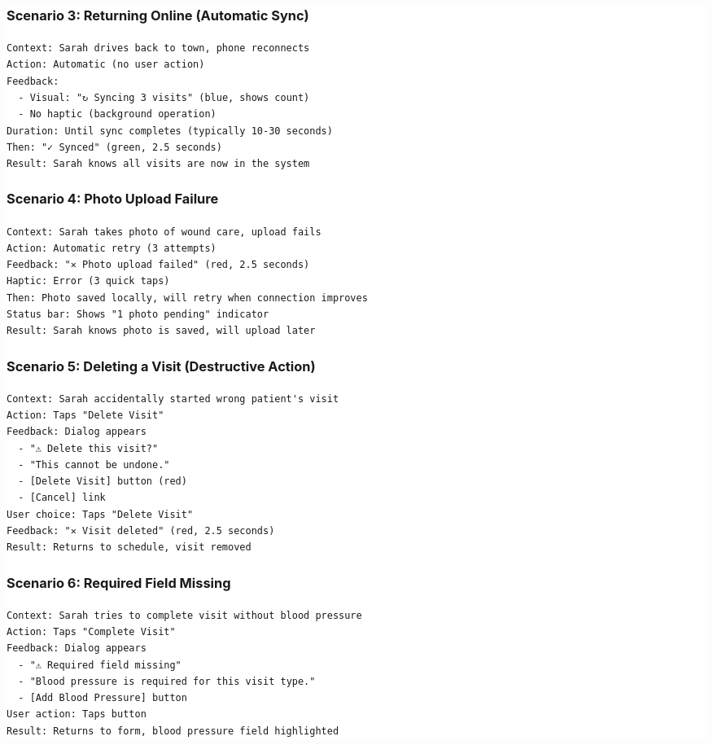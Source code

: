 ### Scenario 3: Returning Online (Automatic Sync)

```
Context: Sarah drives back to town, phone reconnects
Action: Automatic (no user action)
Feedback:
  - Visual: "↻ Syncing 3 visits" (blue, shows count)
  - No haptic (background operation)
Duration: Until sync completes (typically 10-30 seconds)
Then: "✓ Synced" (green, 2.5 seconds)
Result: Sarah knows all visits are now in the system
```

### Scenario 4: Photo Upload Failure

```
Context: Sarah takes photo of wound care, upload fails
Action: Automatic retry (3 attempts)
Feedback: "✕ Photo upload failed" (red, 2.5 seconds)
Haptic: Error (3 quick taps)
Then: Photo saved locally, will retry when connection improves
Status bar: Shows "1 photo pending" indicator
Result: Sarah knows photo is saved, will upload later
```

### Scenario 5: Deleting a Visit (Destructive Action)

```
Context: Sarah accidentally started wrong patient's visit
Action: Taps "Delete Visit"
Feedback: Dialog appears
  - "⚠️ Delete this visit?"
  - "This cannot be undone."
  - [Delete Visit] button (red)
  - [Cancel] link
User choice: Taps "Delete Visit"
Feedback: "✕ Visit deleted" (red, 2.5 seconds)
Result: Returns to schedule, visit removed
```

### Scenario 6: Required Field Missing

```
Context: Sarah tries to complete visit without blood pressure
Action: Taps "Complete Visit"
Feedback: Dialog appears
  - "⚠️ Required field missing"
  - "Blood pressure is required for this visit type."
  - [Add Blood Pressure] button
User action: Taps button
Result: Returns to form, blood pressure field highlighted
```
